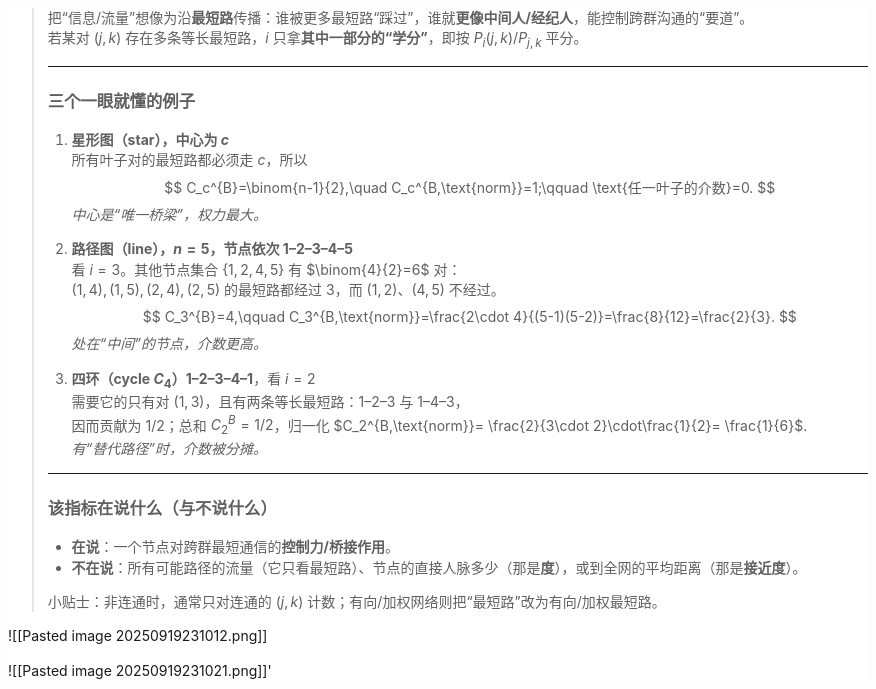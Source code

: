 > 把“信息/流量”想像为沿**最短路**传播：谁被更多最短路“踩过”，谁就**更像中间人/经纪人**，能控制跨群沟通的“要道”。  
> 若某对 $(j,k)$ 存在多条等长最短路，$i$ 只拿**其中一部分的“学分”**，即按 $P_i(j,k)/P_{j,k}$ 平分。
> 
> ---
> 
> ### 三个一眼就懂的例子
> 
> 1) **星形图（star），中心为 $c$**  
>    所有叶子对的最短路都必须走 $c$，所以
>    $$
>    C_c^{B}=\binom{n-1}{2},\quad
>    C_c^{B,\text{norm}}=1;\qquad
>    \text{任一叶子的介数}=0.
>    $$
>    *中心是“唯一桥梁”，权力最大。*
> 
> 2) **路径图（line），$n=5$，节点依次 $1$–$2$–$3$–$4$–$5$**  
>    看 $i=3$。其他节点集合 $\{1,2,4,5\}$ 有 $\binom{4}{2}=6$ 对：  
>    $(1,4),(1,5),(2,4),(2,5)$ 的最短路都经过 3，而 $(1,2)$、$(4,5)$ 不经过。  
>    $$
>    C_3^{B}=4,\qquad
>    C_3^{B,\text{norm}}=\frac{2\cdot 4}{(5-1)(5-2)}=\frac{8}{12}=\frac{2}{3}.
>    $$
>    *处在“中间”的节点，介数更高。*
> 
> 3) **四环（cycle $C_4$）$1$–$2$–$3$–$4$–$1$**，看 $i=2$  
>    需要它的只有对 $(1,3)$，且有两条等长最短路：$1$–$2$–$3$ 与 $1$–$4$–$3$，  
>    因而贡献为 $1/2$；总和 $C_2^{B}=1/2$，归一化 $C_2^{B,\text{norm}}= \frac{2}{3\cdot 2}\cdot\frac{1}{2}= \frac{1}{6}$.  
>    *有“替代路径”时，介数被分摊。*
> 
> ---
> 
> ### 该指标在说什么（与不说什么）
> 
> - **在说**：一个节点对跨群最短通信的**控制力/桥接作用**。  
> - **不在说**：所有可能路径的流量（它只看最短路）、节点的直接人脉多少（那是**度**），或到全网的平均距离（那是**接近度**）。
> 
> 小贴士：非连通时，通常只对连通的 $(j,k)$ 计数；有向/加权网络则把“最短路”改为有向/加权最短路。


![[Pasted image 20250919231012.png]]

![[Pasted image 20250919231021.png]]'